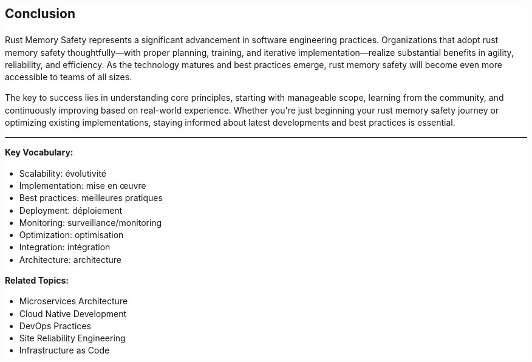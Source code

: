 ## Conclusion

Rust Memory Safety represents a significant advancement in software engineering practices. Organizations that adopt rust memory safety thoughtfully—with proper planning, training, and iterative implementation—realize substantial benefits in agility, reliability, and efficiency. As the technology matures and best practices emerge, rust memory safety will become even more accessible to teams of all sizes.

The key to success lies in understanding core principles, starting with manageable scope, learning from the community, and continuously improving based on real-world experience. Whether you're just beginning your rust memory safety journey or optimizing existing implementations, staying informed about latest developments and best practices is essential.

---

**Key Vocabulary:**
- Scalability: évolutivité
- Implementation: mise en œuvre
- Best practices: meilleures pratiques
- Deployment: déploiement
- Monitoring: surveillance/monitoring
- Optimization: optimisation
- Integration: intégration
- Architecture: architecture

**Related Topics:**
- Microservices Architecture
- Cloud Native Development
- DevOps Practices
- Site Reliability Engineering
- Infrastructure as Code
